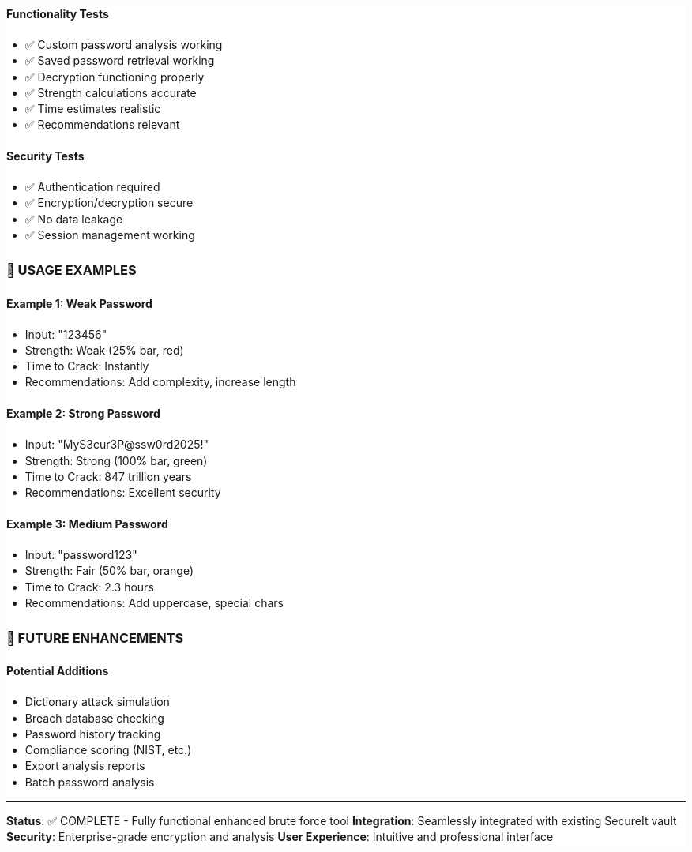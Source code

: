 #### Functionality Tests
- ✅ Custom password analysis working
- ✅ Saved password retrieval working
- ✅ Decryption functioning properly
- ✅ Strength calculations accurate
- ✅ Time estimates realistic
- ✅ Recommendations relevant

#### Security Tests
- ✅ Authentication required
- ✅ Encryption/decryption secure
- ✅ No data leakage
- ✅ Session management working

### 📝 USAGE EXAMPLES

#### Example 1: Weak Password
- Input: "123456"
- Strength: Weak (25% bar, red)
- Time to Crack: Instantly
- Recommendations: Add complexity, increase length

#### Example 2: Strong Password  
- Input: "MyS3cur3P@ssw0rd2025!"
- Strength: Strong (100% bar, green)
- Time to Crack: 847 trillion years
- Recommendations: Excellent security

#### Example 3: Medium Password
- Input: "password123"
- Strength: Fair (50% bar, orange)
- Time to Crack: 2.3 hours
- Recommendations: Add uppercase, special chars

### 🚀 FUTURE ENHANCEMENTS

#### Potential Additions
- Dictionary attack simulation
- Breach database checking
- Password history tracking
- Compliance scoring (NIST, etc.)
- Export analysis reports
- Batch password analysis

---

**Status**: ✅ COMPLETE - Fully functional enhanced brute force tool
**Integration**: Seamlessly integrated with existing SecureIt vault
**Security**: Enterprise-grade encryption and analysis
**User Experience**: Intuitive and professional interface
